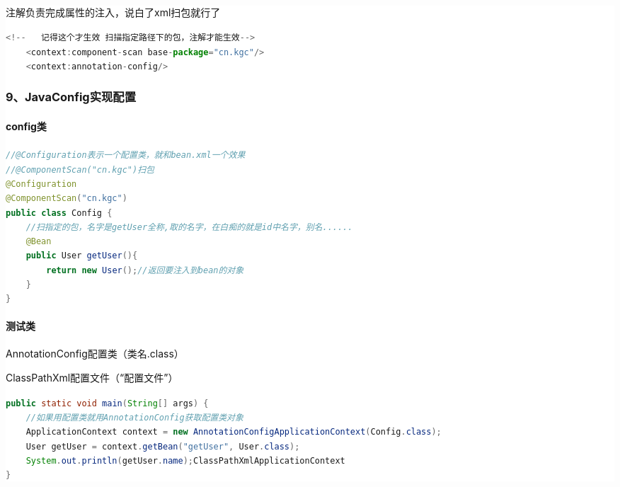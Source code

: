 注解负责完成属性的注入，说白了xml扫包就行了

```javascript
<!--   记得这个才生效 扫描指定路径下的包，注解才能生效-->
    <context:component-scan base-package="cn.kgc"/>
    <context:annotation-config/>
```



### 9、JavaConfig实现配置

#### config类

```java
//@Configuration表示一个配置类，就和bean.xml一个效果
//@ComponentScan("cn.kgc")扫包
@Configuration
@ComponentScan("cn.kgc")
public class Config {
    //扫指定的包，名字是getUser全称,取的名字，在白痴的就是id中名字，别名......
    @Bean
    public User getUser(){
        return new User();//返回要注入到bean的对象
    }
}
```

#### 测试类

AnnotationConfig配置类（类名.class）

ClassPathXml配置文件（“配置文件”）

```java
public static void main(String[] args) {
    //如果用配置类就用AnnotationConfig获取配置类对象
    ApplicationContext context = new AnnotationConfigApplicationContext(Config.class);
    User getUser = context.getBean("getUser", User.class);
    System.out.println(getUser.name);ClassPathXmlApplicationContext
}
```

